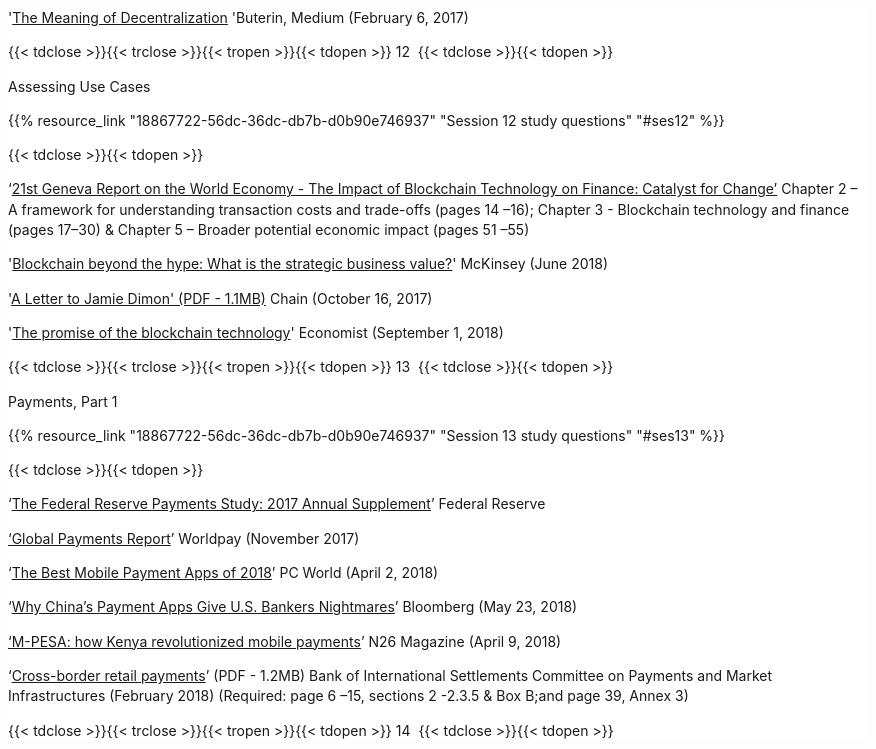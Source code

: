 '[The Meaning of Decentralization](https://medium.com/@VitalikButerin/the-meaning-of-decentralization-a0c92b76a274) 'Buterin, Medium (February 6, 2017)

{{< tdclose >}}{{< trclose >}}{{< tropen >}}{{< tdopen >}}
12 
{{< tdclose >}}{{< tdopen >}}

Assessing Use Cases

{{% resource_link "18867722-56dc-36dc-db7b-d0b90e746937" "Session 12 study questions" "#ses12" %}}

{{< tdclose >}}{{< tdopen >}}

‘[21st Geneva Report on the World Economy - The Impact of Blockchain Technology on Finance: Catalyst for Change’](https://cepr.org/publications/books-and-reports/geneva-21-impact-blockchain-technology-finance-catalyst-change) Chapter 2 – A framework for understanding transaction costs and trade-offs (pages 14 –16); Chapter 3 - Blockchain technology and finance (pages 17–30) & Chapter 5 – Broader potential economic impact (pages 51 –55)

'[Blockchain beyond the hype: What is the strategic business value?](https://www.mckinsey.com/business-functions/mckinsey-digital/our-insights/blockchain-beyond-the-hype-what-is-the-strategic-business-value?cid=other-eml-nsl-mip-mck-oth-1807&hlkid=8ca56a40fe474c7497e74038a1f43fe7&hctky=10252093&hdpid=bb9f89f0-458b-4b4e-a1ee-ad99e602294e)' McKinsey (June 2018)

'[A Letter to Jamie Dimon' (PDF - 1.1MB)](http://www.ceresaig.com/wp-content/uploads/2017/11/A-Letter-to-JP-Morgan-Jamie-Dimon-%E2%80%93-Block-Chain-Crypto-FX.pdf) Chain (October 16, 2017)

'[The promise of the blockchain technology](https://www.economist.com/technology-quarterly/2018/08/30/the-promise-of-the-blockchain-technology)' Economist (September 1, 2018)

{{< tdclose >}}{{< trclose >}}{{< tropen >}}{{< tdopen >}}
13 
{{< tdclose >}}{{< tdopen >}}

Payments, Part 1

{{% resource_link "18867722-56dc-36dc-db7b-d0b90e746937" "Session 13 study questions" "#ses13" %}}

{{< tdclose >}}{{< tdopen >}}

‘[The Federal Reserve Payments Study: 2017 Annual Supplement](https://www.federalreserve.gov/paymentsystems/2017-December-The-Federal-Reserve-Payments-Study.htm)’ Federal Reserve

[‘Global Payments Report](https://worldpay.globalpaymentsreport.com/#/)’ Worldpay (November 2017)

‘[The Best Mobile Payment Apps of 2018](https://www.pcmag.com/roundup/358553/the-best-mobile-payment-apps)’ PC World (April 2, 2018)

‘[Why China’s Payment Apps Give U.S. Bankers Nightmares](https://www.bloomberg.com/graphics/2018-payment-systems-china-usa/)’ Bloomberg (May 23, 2018)

[‘M-PESA: how Kenya revolutionized mobile payments](https://mag.n26.com/m-pesa-how-kenya-revolutionized-mobile-payments-56786bc09ef?gi=9cd6bc9ba441)’ N26 Magazine (April 9, 2018)

‘[Cross-border retail payments](https://www.bis.org/cpmi/publ/d173.pdf)’ (PDF - 1.2MB) Bank of International Settlements Committee on Payments and Market Infrastructures (February 2018) (Required: page 6 –15, sections 2 -2.3.5 & Box B;and page 39, Annex 3)

{{< tdclose >}}{{< trclose >}}{{< tropen >}}{{< tdopen >}}
14 
{{< tdclose >}}{{< tdopen >}}
